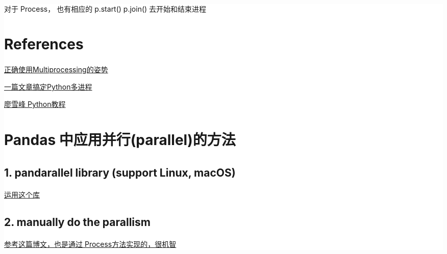 对于 Process， 也有相应的 p.start()   p.join() 去开始和结束进程

# References

[正确使用Multiprocessing的姿势](https://jingsam.github.io/2015/12/31/multiprocessing.html)

[一篇文章搞定Python多进程](https://juejin.im/post/6844903838000873485)

[廖雪峰 Python教程](https://www.liaoxuefeng.com/wiki/1016959663602400/1017627212385376)





# Pandas 中应用并行(parallel)的方法

## 1. pandarallel library (support Linux, macOS)
[运用这个库](https://github.com/nalepae/pandarallel)

## 2. manually do the parallism

[参考这篇博文，也是通过 Process方法实现的，很机智](https://blog.fangzhou.me/posts/20170702-python-parallelism/)


